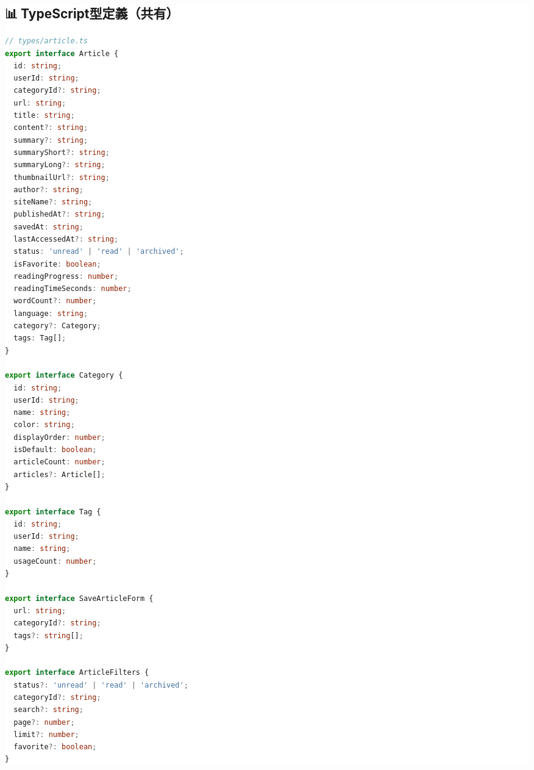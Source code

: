 ## 📊 TypeScript型定義（共有）

```typescript
// types/article.ts
export interface Article {
  id: string;
  userId: string;
  categoryId?: string;
  url: string;
  title: string;
  content?: string;
  summary?: string;
  summaryShort?: string;
  summaryLong?: string;
  thumbnailUrl?: string;
  author?: string;
  siteName?: string;
  publishedAt?: string;
  savedAt: string;
  lastAccessedAt?: string;
  status: 'unread' | 'read' | 'archived';
  isFavorite: boolean;
  readingProgress: number;
  readingTimeSeconds: number;
  wordCount?: number;
  language: string;
  category?: Category;
  tags: Tag[];
}

export interface Category {
  id: string;
  userId: string;
  name: string;
  color: string;
  displayOrder: number;
  isDefault: boolean;
  articleCount: number;
  articles?: Article[];
}

export interface Tag {
  id: string;
  userId: string;
  name: string;
  usageCount: number;
}

export interface SaveArticleForm {
  url: string;
  categoryId?: string;
  tags?: string[];
}

export interface ArticleFilters {
  status?: 'unread' | 'read' | 'archived';
  categoryId?: string;
  search?: string;
  page?: number;
  limit?: number;
  favorite?: boolean;
}
```

